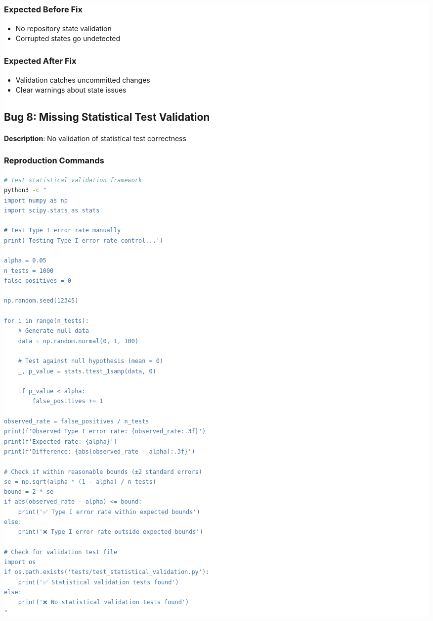 ### Expected Before Fix
- No repository state validation
- Corrupted states go undetected

### Expected After Fix
- Validation catches uncommitted changes
- Clear warnings about state issues

## Bug 8: Missing Statistical Test Validation

**Description**: No validation of statistical test correctness

### Reproduction Commands

```bash
# Test statistical validation framework
python3 -c "
import numpy as np
import scipy.stats as stats

# Test Type I error rate manually
print('Testing Type I error rate control...')

alpha = 0.05
n_tests = 1000
false_positives = 0

np.random.seed(12345)

for i in range(n_tests):
    # Generate null data
    data = np.random.normal(0, 1, 100)
    
    # Test against null hypothesis (mean = 0)
    _, p_value = stats.ttest_1samp(data, 0)
    
    if p_value < alpha:
        false_positives += 1

observed_rate = false_positives / n_tests
print(f'Observed Type I error rate: {observed_rate:.3f}')
print(f'Expected rate: {alpha}')
print(f'Difference: {abs(observed_rate - alpha):.3f}')

# Check if within reasonable bounds (±2 standard errors)
se = np.sqrt(alpha * (1 - alpha) / n_tests)
bound = 2 * se
if abs(observed_rate - alpha) <= bound:
    print('✅ Type I error rate within expected bounds')
else:
    print('❌ Type I error rate outside expected bounds')

# Check for validation test file
import os
if os.path.exists('tests/test_statistical_validation.py'):
    print('✅ Statistical validation tests found')
else:
    print('❌ No statistical validation tests found')
"
```
